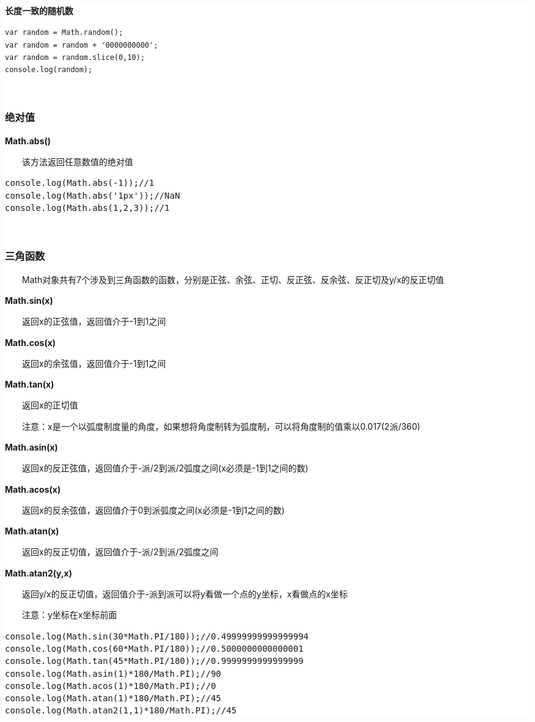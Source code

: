 **长度一致的随机数**

```
var random = Math.random();
var random = random + '0000000000';
var random = random.slice(0,10);
console.log(random);
```

&nbsp;

### 绝对值

**Math.abs()**

&emsp;&emsp;该方法返回任意数值的绝对值

<div>
<pre>console.log(Math.abs(-1));//1
console.log(Math.abs('1px'));//NaN
console.log(Math.abs(1,2,3));//1</pre>
</div>

&nbsp;

### 三角函数

&emsp;&emsp;Math对象共有7个涉及到三角函数的函数，分别是正弦、余弦、正切、反正弦、反余弦、反正切及y/x的反正切值

**Math.sin(x)**

&emsp;&emsp;返回x的正弦值，返回值介于-1到1之间

**Math.cos(x)**

&emsp;&emsp;返回x的余弦值，返回值介于-1到1之间

**Math.tan(x)**

&emsp;&emsp;返回x的正切值

&emsp;&emsp;注意：x是一个以弧度制度量的角度，如果想将角度制转为弧度制，可以将角度制的值乘以0.017(2派/360)

**Math.asin(x)**

&emsp;&emsp;返回x的反正弦值，返回值介于-派/2到派/2弧度之间(x必须是-1到1之间的数)

**Math.acos(x)**

&emsp;&emsp;返回x的反余弦值，返回值介于0到派弧度之间(x必须是-1到1之间的数)

**Math.atan(x)**

&emsp;&emsp;返回x的反正切值，返回值介于-派/2到派/2弧度之间

**Math.atan2(y,x)**

&emsp;&emsp;返回y/x的反正切值，返回值介于-派到派可以将y看做一个点的y坐标，x看做点的x坐标

&emsp;&emsp;注意：y坐标在x坐标前面

<div>
<pre>console.log(Math.sin(30*Math.PI/180));//0.49999999999999994    
console.log(Math.cos(60*Math.PI/180));//0.5000000000000001
console.log(Math.tan(45*Math.PI/180));//0.9999999999999999    
console.log(Math.asin(1)*180/Math.PI);//90
console.log(Math.acos(1)*180/Math.PI);//0
console.log(Math.atan(1)*180/Math.PI);//45
console.log(Math.atan2(1,1)*180/Math.PI);//45</pre>
</div>
